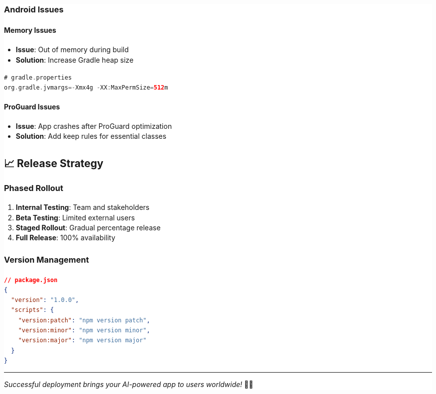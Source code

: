 ### Android Issues

#### Memory Issues
- **Issue**: Out of memory during build
- **Solution**: Increase Gradle heap size

```gradle
# gradle.properties
org.gradle.jvmargs=-Xmx4g -XX:MaxPermSize=512m
```

#### ProGuard Issues
- **Issue**: App crashes after ProGuard optimization
- **Solution**: Add keep rules for essential classes

## 📈 Release Strategy

### Phased Rollout

1. **Internal Testing**: Team and stakeholders
2. **Beta Testing**: Limited external users
3. **Staged Rollout**: Gradual percentage release
4. **Full Release**: 100% availability

### Version Management

```json
// package.json
{
  "version": "1.0.0",
  "scripts": {
    "version:patch": "npm version patch",
    "version:minor": "npm version minor", 
    "version:major": "npm version major"
  }
}
```

---

*Successful deployment brings your AI-powered app to users worldwide!* 🚀📱
